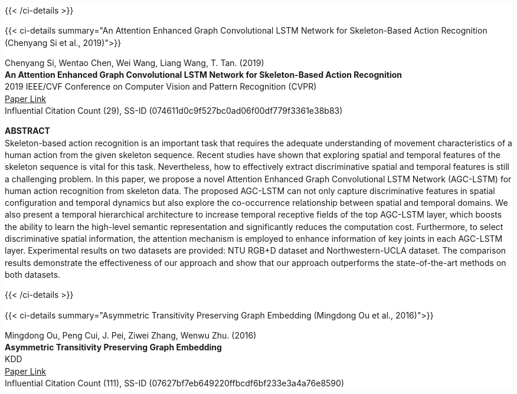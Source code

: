 {{< /ci-details >}}

{{< ci-details summary="An Attention Enhanced Graph Convolutional LSTM Network for Skeleton-Based Action Recognition (Chenyang Si et al., 2019)">}}

Chenyang Si, Wentao Chen, Wei Wang, Liang Wang, T. Tan. (2019)  
**An Attention Enhanced Graph Convolutional LSTM Network for Skeleton-Based Action Recognition**  
2019 IEEE/CVF Conference on Computer Vision and Pattern Recognition (CVPR)  
[Paper Link](https://www.semanticscholar.org/paper/074611d0c9f527bc0ad06f00df779f3361e38b83)  
Influential Citation Count (29), SS-ID (074611d0c9f527bc0ad06f00df779f3361e38b83)  

**ABSTRACT**  
Skeleton-based action recognition is an important task that requires the adequate understanding of movement characteristics of a human action from the given skeleton sequence. Recent studies have shown that exploring spatial and temporal features of the skeleton sequence is vital for this task. Nevertheless, how to effectively extract discriminative spatial and temporal features is still a challenging problem. In this paper, we propose a novel Attention Enhanced Graph Convolutional LSTM Network (AGC-LSTM) for human action recognition from skeleton data. The proposed AGC-LSTM can not only capture discriminative features in spatial configuration and temporal dynamics but also explore the co-occurrence relationship between spatial and temporal domains. We also present a temporal hierarchical architecture to increase temporal receptive fields of the top AGC-LSTM layer, which boosts the ability to learn the high-level semantic representation and significantly reduces the computation cost. Furthermore, to select discriminative spatial information, the attention mechanism is employed to enhance information of key joints in each AGC-LSTM layer. Experimental results on two datasets are provided: NTU RGB+D dataset and Northwestern-UCLA dataset. The comparison results demonstrate the effectiveness of our approach and show that our approach outperforms the state-of-the-art methods on both datasets.

{{< /ci-details >}}

{{< ci-details summary="Asymmetric Transitivity Preserving Graph Embedding (Mingdong Ou et al., 2016)">}}

Mingdong Ou, Peng Cui, J. Pei, Ziwei Zhang, Wenwu Zhu. (2016)  
**Asymmetric Transitivity Preserving Graph Embedding**  
KDD  
[Paper Link](https://www.semanticscholar.org/paper/07627bf7eb649220ffbcdf6bf233e3a4a76e8590)  
Influential Citation Count (111), SS-ID (07627bf7eb649220ffbcdf6bf233e3a4a76e8590)  

